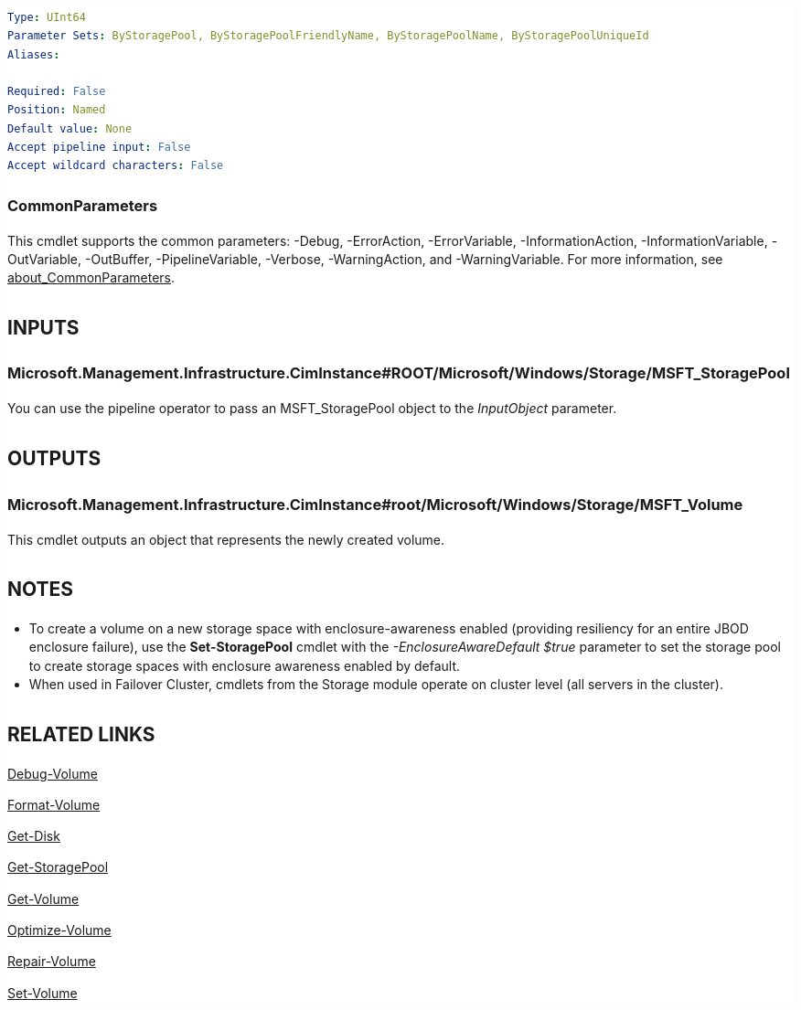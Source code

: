 ```yaml
Type: UInt64
Parameter Sets: ByStoragePool, ByStoragePoolFriendlyName, ByStoragePoolName, ByStoragePoolUniqueId
Aliases:

Required: False
Position: Named
Default value: None
Accept pipeline input: False
Accept wildcard characters: False
```

### CommonParameters
This cmdlet supports the common parameters: -Debug, -ErrorAction, -ErrorVariable, -InformationAction, -InformationVariable, -OutVariable, -OutBuffer, -PipelineVariable, -Verbose, -WarningAction, and -WarningVariable. For more information, see [about_CommonParameters](https://go.microsoft.com/fwlink/?LinkID=113216).

## INPUTS

### Microsoft.Management.Infrastructure.CimInstance#ROOT/Microsoft/Windows/Storage/MSFT_StoragePool
You can use the pipeline operator to pass an MSFT_StoragePool object to the *InputObject* parameter.

## OUTPUTS

### Microsoft.Management.Infrastructure.CimInstance#root/Microsoft/Windows/Storage/MSFT_Volume
This cmdlet outputs an object that represents the newly created volume.

## NOTES
* To create a volume on a new storage space with enclosure-awareness enabled (providing resiliency for an entire JBOD enclosure failure), use the **Set-StoragePool** cmdlet with the *-EnclosureAwareDefault $true* parameter to set the storage pool to create storage spaces with enclosure awareness enabled by default.
* When used in Failover Cluster, cmdlets from the Storage module operate on cluster level (all servers in the cluster).

## RELATED LINKS

[Debug-Volume](./Debug-Volume.md)

[Format-Volume](./Format-Volume.md)

[Get-Disk](./Get-Disk.md)

[Get-StoragePool](./Get-StoragePool.md)

[Get-Volume](./Get-Volume.md)

[Optimize-Volume](./Optimize-Volume.md)

[Repair-Volume](./Repair-Volume.md)

[Set-Volume](./Set-Volume.md)

